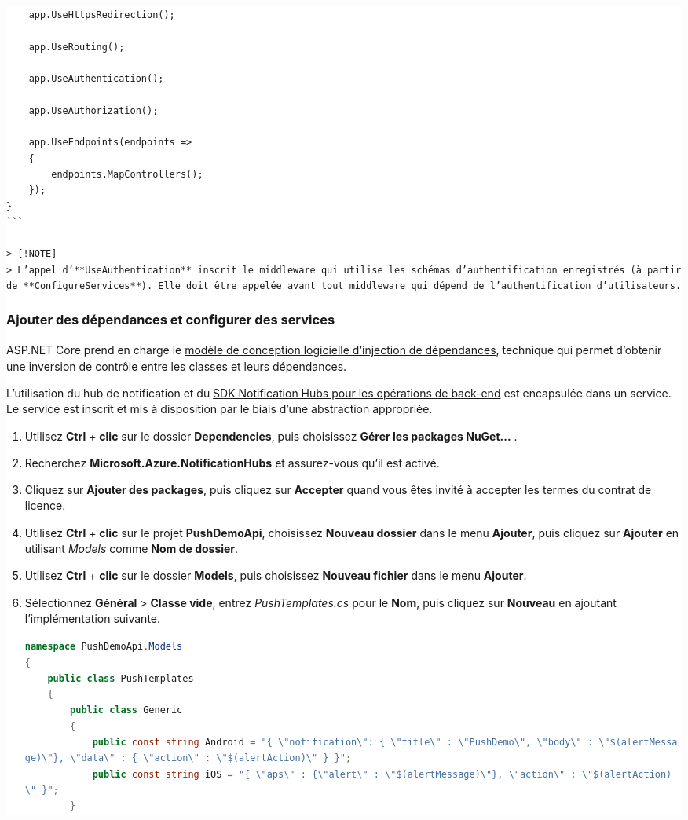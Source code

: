         app.UseHttpsRedirection();

        app.UseRouting();

        app.UseAuthentication();

        app.UseAuthorization();

        app.UseEndpoints(endpoints =>
        {
            endpoints.MapControllers();
        });
    }
    ```

    > [!NOTE]
    > L’appel d’**UseAuthentication** inscrit le middleware qui utilise les schémas d’authentification enregistrés (à partir de **ConfigureServices**). Elle doit être appelée avant tout middleware qui dépend de l’authentification d’utilisateurs.

### <a name="add-dependencies-and-configure-services"></a>Ajouter des dépendances et configurer des services

ASP.NET Core prend en charge le [modèle de conception logicielle d’injection de dépendances](https://docs.microsoft.com/aspnet/core/fundamentals/dependency-injection?view=aspnetcore-3.1), technique qui permet d’obtenir une [inversion de contrôle](https://docs.microsoft.com/dotnet/standard/modern-web-apps-azure-architecture/architectural-principles#dependency-inversion) entre les classes et leurs dépendances.  

L’utilisation du hub de notification et du [SDK Notification Hubs pour les opérations de back-end](https://www.nuget.org/packages/Microsoft.Azure.NotificationHubs/) est encapsulée dans un service. Le service est inscrit et mis à disposition par le biais d’une abstraction appropriée.

1. Utilisez **Ctrl** + **clic** sur le dossier **Dependencies**, puis choisissez **Gérer les packages NuGet...** .

1. Recherchez **Microsoft.Azure.NotificationHubs** et assurez-vous qu’il est activé.

1. Cliquez sur **Ajouter des packages**, puis cliquez sur **Accepter** quand vous êtes invité à accepter les termes du contrat de licence.

1. Utilisez **Ctrl** + **clic** sur le projet **PushDemoApi**, choisissez **Nouveau dossier** dans le menu **Ajouter**, puis cliquez sur **Ajouter** en utilisant *Models* comme **Nom de dossier**.

1. Utilisez **Ctrl** + **clic** sur le dossier **Models**, puis choisissez **Nouveau fichier** dans le menu **Ajouter**.

1. Sélectionnez **Général** > **Classe vide**, entrez *PushTemplates.cs* pour le **Nom**, puis cliquez sur **Nouveau** en ajoutant l’implémentation suivante.

    ```csharp
    namespace PushDemoApi.Models
    {
        public class PushTemplates
        {
            public class Generic
            {
                public const string Android = "{ \"notification\": { \"title\" : \"PushDemo\", \"body\" : \"$(alertMessage)\"}, \"data\" : { \"action\" : \"$(alertAction)\" } }";
                public const string iOS = "{ \"aps\" : {\"alert\" : \"$(alertMessage)\"}, \"action\" : \"$(alertAction)\" }";
            }
